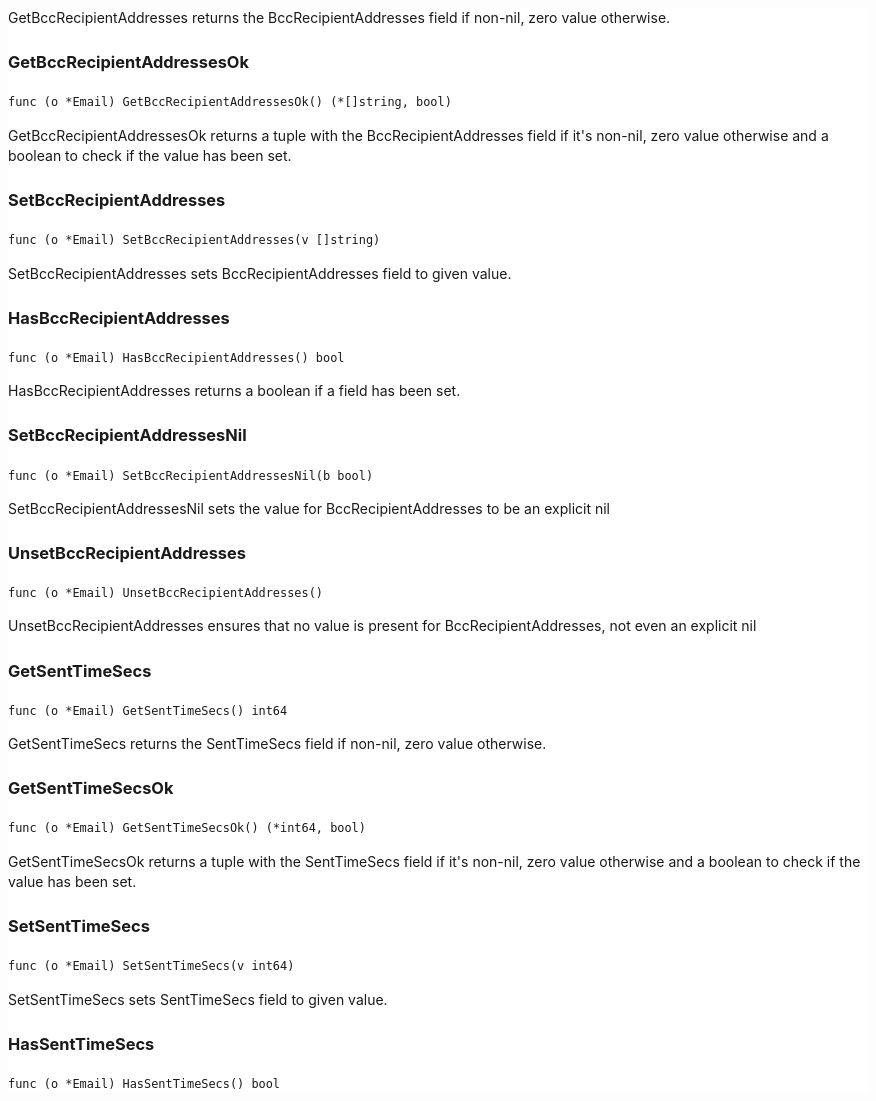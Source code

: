 GetBccRecipientAddresses returns the BccRecipientAddresses field if non-nil, zero value otherwise.

### GetBccRecipientAddressesOk

`func (o *Email) GetBccRecipientAddressesOk() (*[]string, bool)`

GetBccRecipientAddressesOk returns a tuple with the BccRecipientAddresses field if it's non-nil, zero value otherwise
and a boolean to check if the value has been set.

### SetBccRecipientAddresses

`func (o *Email) SetBccRecipientAddresses(v []string)`

SetBccRecipientAddresses sets BccRecipientAddresses field to given value.

### HasBccRecipientAddresses

`func (o *Email) HasBccRecipientAddresses() bool`

HasBccRecipientAddresses returns a boolean if a field has been set.

### SetBccRecipientAddressesNil

`func (o *Email) SetBccRecipientAddressesNil(b bool)`

 SetBccRecipientAddressesNil sets the value for BccRecipientAddresses to be an explicit nil

### UnsetBccRecipientAddresses
`func (o *Email) UnsetBccRecipientAddresses()`

UnsetBccRecipientAddresses ensures that no value is present for BccRecipientAddresses, not even an explicit nil
### GetSentTimeSecs

`func (o *Email) GetSentTimeSecs() int64`

GetSentTimeSecs returns the SentTimeSecs field if non-nil, zero value otherwise.

### GetSentTimeSecsOk

`func (o *Email) GetSentTimeSecsOk() (*int64, bool)`

GetSentTimeSecsOk returns a tuple with the SentTimeSecs field if it's non-nil, zero value otherwise
and a boolean to check if the value has been set.

### SetSentTimeSecs

`func (o *Email) SetSentTimeSecs(v int64)`

SetSentTimeSecs sets SentTimeSecs field to given value.

### HasSentTimeSecs

`func (o *Email) HasSentTimeSecs() bool`
